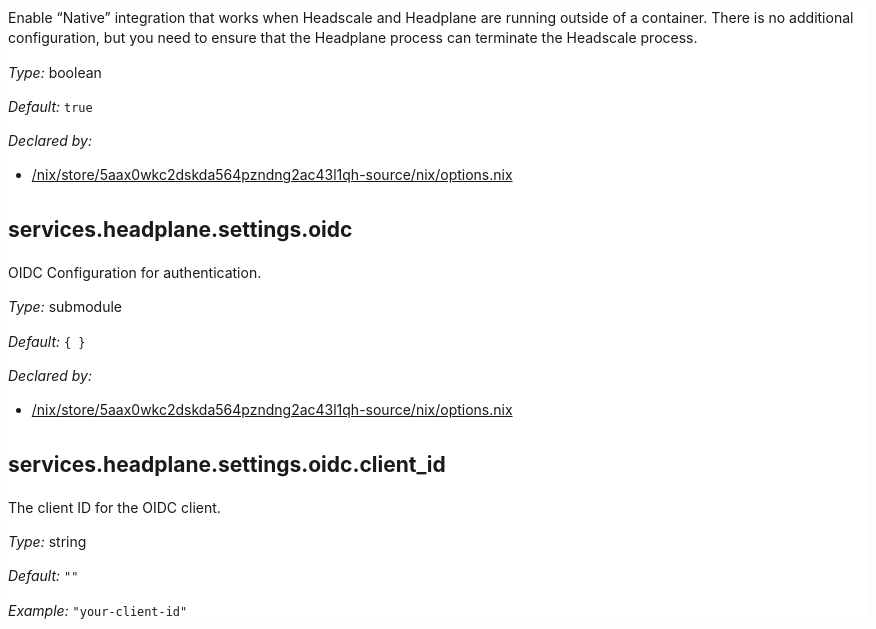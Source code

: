 

Enable “Native” integration that works when Headscale and
Headplane are running outside of a container\. There is no additional
configuration, but you need to ensure that the Headplane process
can terminate the Headscale process\.



*Type:*
boolean



*Default:*
` true `

*Declared by:*
 - [/nix/store/5aax0wkc2dskda564pzndng2ac43l1qh-source/nix/options\.nix](file:///nix/store/5aax0wkc2dskda564pzndng2ac43l1qh-source/nix/options.nix)



## services\.headplane\.settings\.oidc



OIDC Configuration for authentication\.



*Type:*
submodule



*Default:*
` { } `

*Declared by:*
 - [/nix/store/5aax0wkc2dskda564pzndng2ac43l1qh-source/nix/options\.nix](file:///nix/store/5aax0wkc2dskda564pzndng2ac43l1qh-source/nix/options.nix)



## services\.headplane\.settings\.oidc\.client_id



The client ID for the OIDC client\.



*Type:*
string



*Default:*
` "" `



*Example:*
` "your-client-id" `
